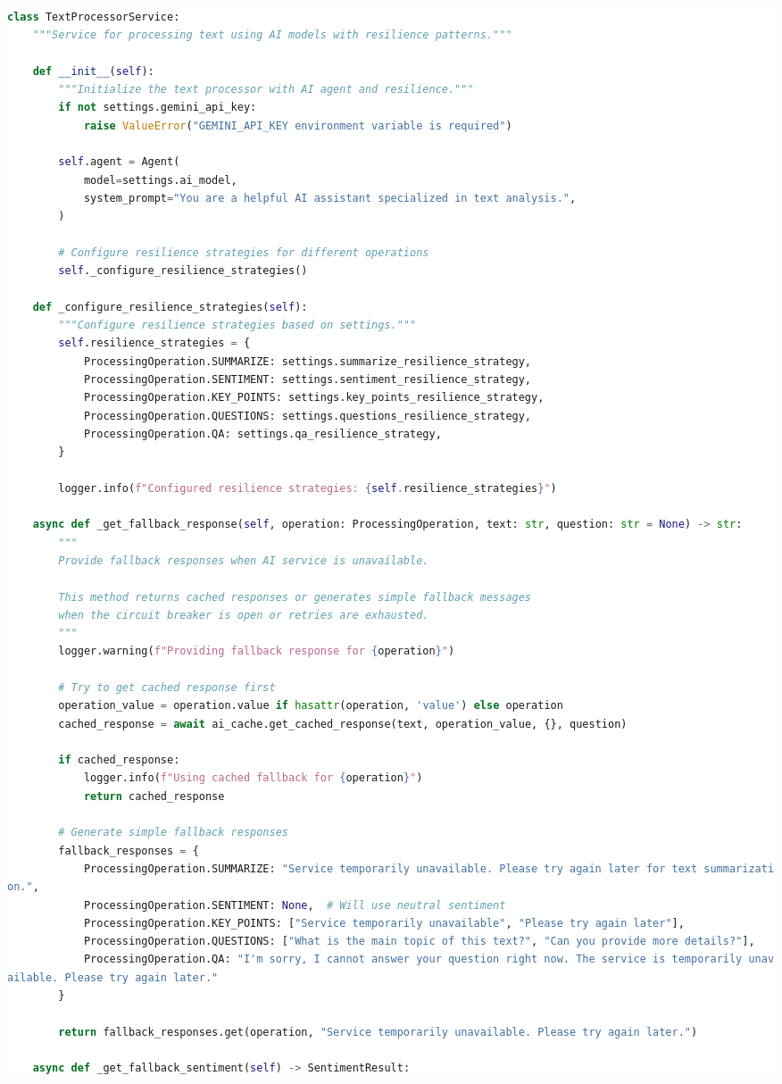 ```python
class TextProcessorService:
    """Service for processing text using AI models with resilience patterns."""
    
    def __init__(self):
        """Initialize the text processor with AI agent and resilience."""
        if not settings.gemini_api_key:
            raise ValueError("GEMINI_API_KEY environment variable is required")
            
        self.agent = Agent(
            model=settings.ai_model,
            system_prompt="You are a helpful AI assistant specialized in text analysis.",
        )
        
        # Configure resilience strategies for different operations
        self._configure_resilience_strategies()
    
    def _configure_resilience_strategies(self):
        """Configure resilience strategies based on settings."""
        self.resilience_strategies = {
            ProcessingOperation.SUMMARIZE: settings.summarize_resilience_strategy,
            ProcessingOperation.SENTIMENT: settings.sentiment_resilience_strategy,
            ProcessingOperation.KEY_POINTS: settings.key_points_resilience_strategy,
            ProcessingOperation.QUESTIONS: settings.questions_resilience_strategy,
            ProcessingOperation.QA: settings.qa_resilience_strategy,
        }
        
        logger.info(f"Configured resilience strategies: {self.resilience_strategies}")
    
    async def _get_fallback_response(self, operation: ProcessingOperation, text: str, question: str = None) -> str:
        """
        Provide fallback responses when AI service is unavailable.
        
        This method returns cached responses or generates simple fallback messages
        when the circuit breaker is open or retries are exhausted.
        """
        logger.warning(f"Providing fallback response for {operation}")
        
        # Try to get cached response first
        operation_value = operation.value if hasattr(operation, 'value') else operation
        cached_response = await ai_cache.get_cached_response(text, operation_value, {}, question)
        
        if cached_response:
            logger.info(f"Using cached fallback for {operation}")
            return cached_response
        
        # Generate simple fallback responses
        fallback_responses = {
            ProcessingOperation.SUMMARIZE: "Service temporarily unavailable. Please try again later for text summarization.",
            ProcessingOperation.SENTIMENT: None,  # Will use neutral sentiment
            ProcessingOperation.KEY_POINTS: ["Service temporarily unavailable", "Please try again later"],
            ProcessingOperation.QUESTIONS: ["What is the main topic of this text?", "Can you provide more details?"],
            ProcessingOperation.QA: "I'm sorry, I cannot answer your question right now. The service is temporarily unavailable. Please try again later."
        }
        
        return fallback_responses.get(operation, "Service temporarily unavailable. Please try again later.")
    
    async def _get_fallback_sentiment(self) -> SentimentResult:
```